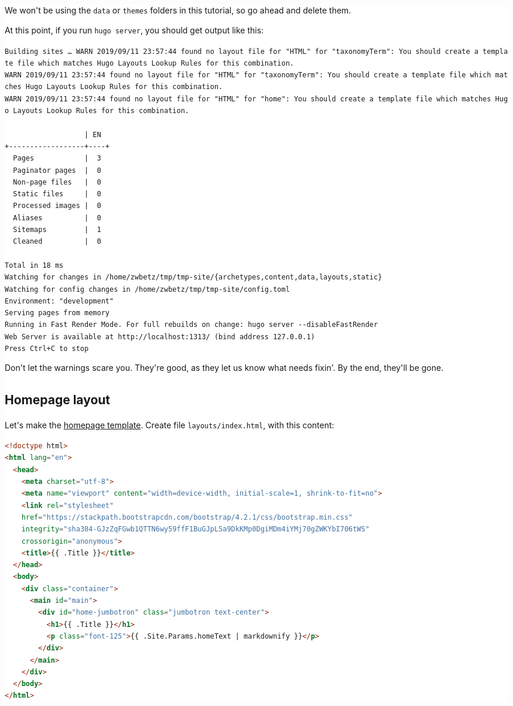 We won't be using the `data` or `themes` folders in this tutorial, so go ahead and delete them.

At this point, if you run `hugo server`, you should get output like this:

```
Building sites … WARN 2019/09/11 23:57:44 found no layout file for "HTML" for "taxonomyTerm": You should create a template file which matches Hugo Layouts Lookup Rules for this combination.
WARN 2019/09/11 23:57:44 found no layout file for "HTML" for "taxonomyTerm": You should create a template file which matches Hugo Layouts Lookup Rules for this combination.
WARN 2019/09/11 23:57:44 found no layout file for "HTML" for "home": You should create a template file which matches Hugo Layouts Lookup Rules for this combination.

                   | EN
+------------------+----+
  Pages            |  3
  Paginator pages  |  0
  Non-page files   |  0
  Static files     |  0
  Processed images |  0
  Aliases          |  0
  Sitemaps         |  1
  Cleaned          |  0

Total in 18 ms
Watching for changes in /home/zwbetz/tmp/tmp-site/{archetypes,content,data,layouts,static}
Watching for config changes in /home/zwbetz/tmp/tmp-site/config.toml
Environment: "development"
Serving pages from memory
Running in Fast Render Mode. For full rebuilds on change: hugo server --disableFastRender
Web Server is available at http://localhost:1313/ (bind address 127.0.0.1)
Press Ctrl+C to stop
```

Don't let the warnings scare you. They're good, as they let us know what needs fixin'. By the end, they'll be gone.

## Homepage layout

Let's make the [homepage template](https://gohugo.io/templates/homepage/#readout). Create file `layouts/index.html`, with this content:

```html
<!doctype html>
<html lang="en">
  <head>
    <meta charset="utf-8">
    <meta name="viewport" content="width=device-width, initial-scale=1, shrink-to-fit=no">
    <link rel="stylesheet"
    href="https://stackpath.bootstrapcdn.com/bootstrap/4.2.1/css/bootstrap.min.css"
    integrity="sha384-GJzZqFGwb1QTTN6wy59ffF1BuGJpLSa9DkKMp0DgiMDm4iYMj70gZWKYbI706tWS"
    crossorigin="anonymous">
    <title>{{ .Title }}</title>
  </head>
  <body>
    <div class="container">
      <main id="main">
        <div id="home-jumbotron" class="jumbotron text-center">
          <h1>{{ .Title }}</h1>
          <p class="font-125">{{ .Site.Params.homeText | markdownify }}</p>
        </div>
      </main>
    </div>
  </body>
</html>
```
